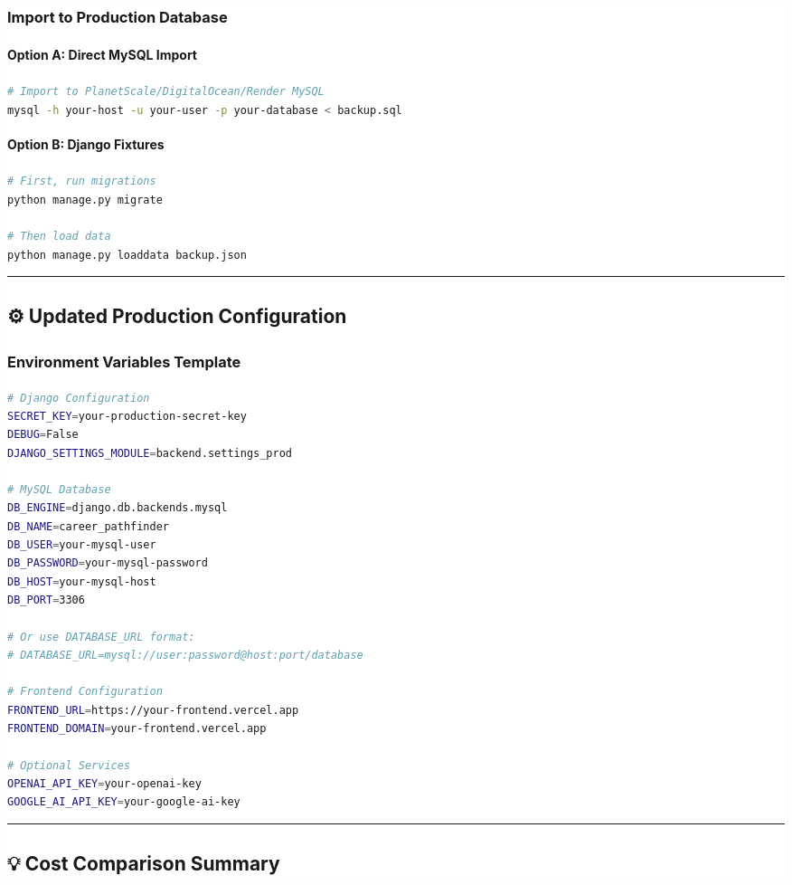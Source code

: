 ### Import to Production Database

#### Option A: Direct MySQL Import
```bash
# Import to PlanetScale/DigitalOcean/Render MySQL
mysql -h your-host -u your-user -p your-database < backup.sql
```

#### Option B: Django Fixtures
```bash
# First, run migrations
python manage.py migrate

# Then load data
python manage.py loaddata backup.json
```

---

## ⚙️ Updated Production Configuration

### Environment Variables Template

```bash
# Django Configuration
SECRET_KEY=your-production-secret-key
DEBUG=False
DJANGO_SETTINGS_MODULE=backend.settings_prod

# MySQL Database
DB_ENGINE=django.db.backends.mysql
DB_NAME=career_pathfinder
DB_USER=your-mysql-user
DB_PASSWORD=your-mysql-password
DB_HOST=your-mysql-host
DB_PORT=3306

# Or use DATABASE_URL format:
# DATABASE_URL=mysql://user:password@host:port/database

# Frontend Configuration
FRONTEND_URL=https://your-frontend.vercel.app
FRONTEND_DOMAIN=your-frontend.vercel.app

# Optional Services
OPENAI_API_KEY=your-openai-key
GOOGLE_AI_API_KEY=your-google-ai-key
```

---

## 💡 Cost Comparison Summary
